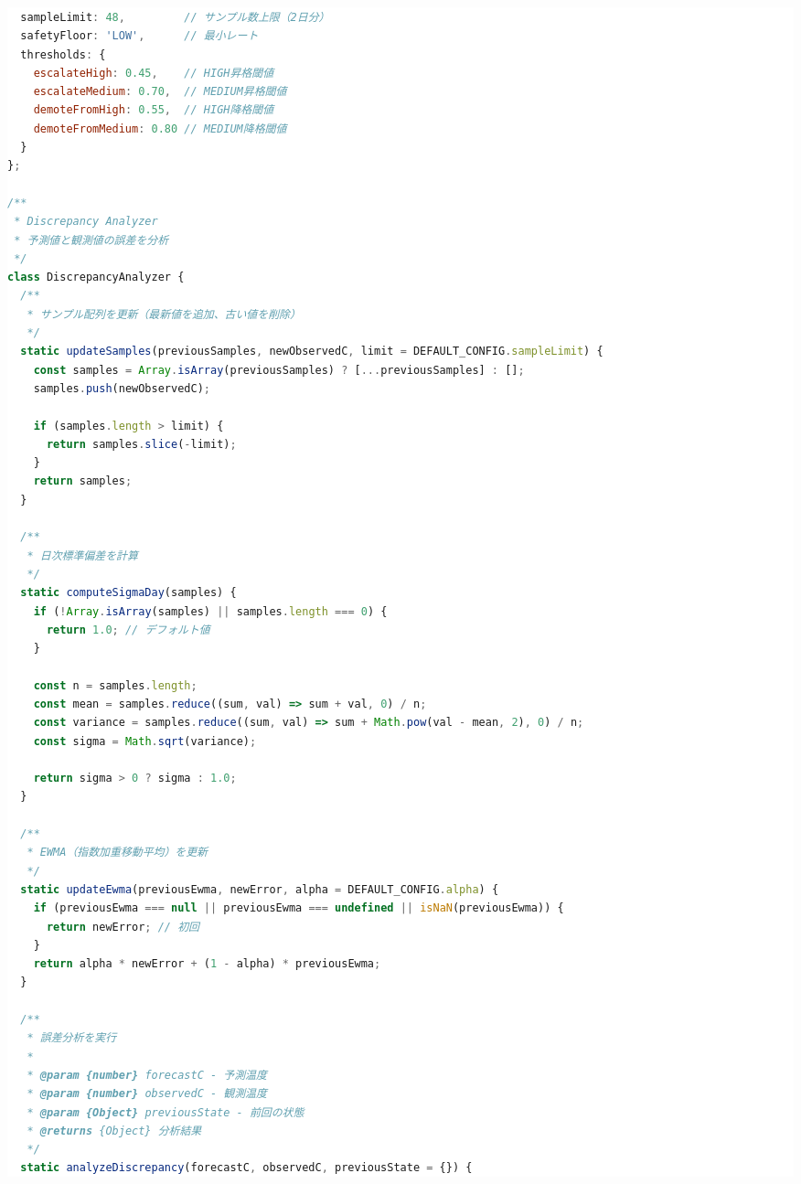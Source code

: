 ```javascript
  sampleLimit: 48,         // サンプル数上限（2日分）
  safetyFloor: 'LOW',      // 最小レート
  thresholds: {
    escalateHigh: 0.45,    // HIGH昇格閾値
    escalateMedium: 0.70,  // MEDIUM昇格閾値
    demoteFromHigh: 0.55,  // HIGH降格閾値
    demoteFromMedium: 0.80 // MEDIUM降格閾値
  }
};

/**
 * Discrepancy Analyzer
 * 予測値と観測値の誤差を分析
 */
class DiscrepancyAnalyzer {
  /**
   * サンプル配列を更新（最新値を追加、古い値を削除）
   */
  static updateSamples(previousSamples, newObservedC, limit = DEFAULT_CONFIG.sampleLimit) {
    const samples = Array.isArray(previousSamples) ? [...previousSamples] : [];
    samples.push(newObservedC);

    if (samples.length > limit) {
      return samples.slice(-limit);
    }
    return samples;
  }

  /**
   * 日次標準偏差を計算
   */
  static computeSigmaDay(samples) {
    if (!Array.isArray(samples) || samples.length === 0) {
      return 1.0; // デフォルト値
    }

    const n = samples.length;
    const mean = samples.reduce((sum, val) => sum + val, 0) / n;
    const variance = samples.reduce((sum, val) => sum + Math.pow(val - mean, 2), 0) / n;
    const sigma = Math.sqrt(variance);

    return sigma > 0 ? sigma : 1.0;
  }

  /**
   * EWMA（指数加重移動平均）を更新
   */
  static updateEwma(previousEwma, newError, alpha = DEFAULT_CONFIG.alpha) {
    if (previousEwma === null || previousEwma === undefined || isNaN(previousEwma)) {
      return newError; // 初回
    }
    return alpha * newError + (1 - alpha) * previousEwma;
  }

  /**
   * 誤差分析を実行
   *
   * @param {number} forecastC - 予測温度
   * @param {number} observedC - 観測温度
   * @param {Object} previousState - 前回の状態
   * @returns {Object} 分析結果
   */
  static analyzeDiscrepancy(forecastC, observedC, previousState = {}) {
```